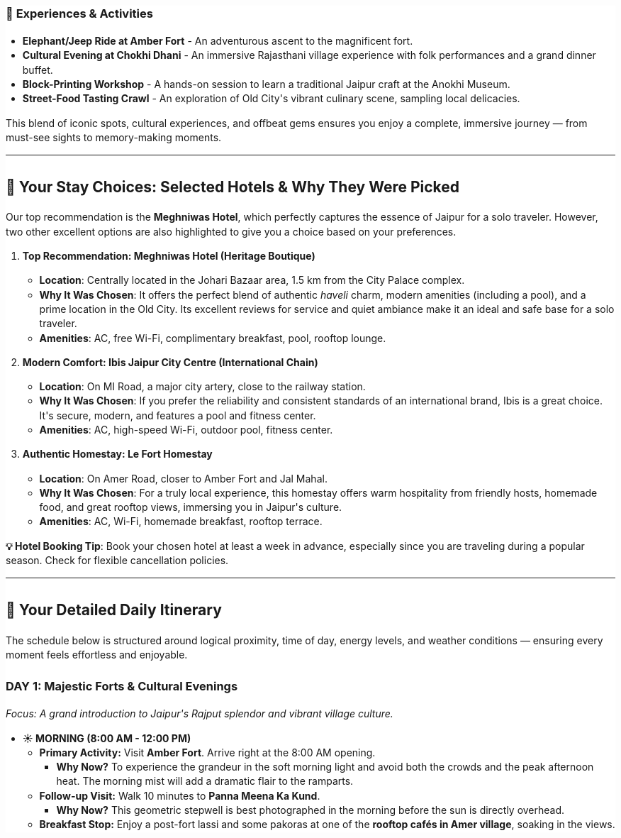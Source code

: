 ### 🎯 **Experiences & Activities**
- **Elephant/Jeep Ride at Amber Fort** - An adventurous ascent to the magnificent fort.
- **Cultural Evening at Chokhi Dhani** - An immersive Rajasthani village experience with folk performances and a grand dinner buffet.
- **Block-Printing Workshop** - A hands-on session to learn a traditional Jaipur craft at the Anokhi Museum.
- **Street-Food Tasting Crawl** - An exploration of Old City's vibrant culinary scene, sampling local delicacies.

This blend of iconic spots, cultural experiences, and offbeat gems ensures you enjoy a complete, immersive journey — from must-see sights to memory-making moments.

---
## 🏨 **Your Stay Choices: Selected Hotels & Why They Were Picked**

Our top recommendation is the **Meghniwas Hotel**, which perfectly captures the essence of Jaipur for a solo traveler. However, two other excellent options are also highlighted to give you a choice based on your preferences.

1.  **Top Recommendation: Meghniwas Hotel (Heritage Boutique)**
    - **Location**: Centrally located in the Johari Bazaar area, 1.5 km from the City Palace complex.
    - **Why It Was Chosen**: It offers the perfect blend of authentic *haveli* charm, modern amenities (including a pool), and a prime location in the Old City. Its excellent reviews for service and quiet ambiance make it an ideal and safe base for a solo traveler.
    - **Amenities**: AC, free Wi-Fi, complimentary breakfast, pool, rooftop lounge.

2.  **Modern Comfort: Ibis Jaipur City Centre (International Chain)**
    - **Location**: On MI Road, a major city artery, close to the railway station.
    - **Why It Was Chosen**: If you prefer the reliability and consistent standards of an international brand, Ibis is a great choice. It's secure, modern, and features a pool and fitness center.
    - **Amenities**: AC, high-speed Wi-Fi, outdoor pool, fitness center.

3.  **Authentic Homestay: Le Fort Homestay**
    - **Location**: On Amer Road, closer to Amber Fort and Jal Mahal.
    - **Why It Was Chosen**: For a truly local experience, this homestay offers warm hospitality from friendly hosts, homemade food, and great rooftop views, immersing you in Jaipur's culture.
    - **Amenities**: AC, Wi-Fi, homemade breakfast, rooftop terrace.

**💡 Hotel Booking Tip**: Book your chosen hotel at least a week in advance, especially since you are traveling during a popular season. Check for flexible cancellation policies.

---
## 📅 **Your Detailed Daily Itinerary**

The schedule below is structured around logical proximity, time of day, energy levels, and weather conditions — ensuring every moment feels effortless and enjoyable.

### **DAY 1: Majestic Forts & Cultural Evenings**
*Focus: A grand introduction to Jaipur's Rajput splendor and vibrant village culture.*

- **☀️ MORNING (8:00 AM - 12:00 PM)**
  - **Primary Activity:** Visit **Amber Fort**. Arrive right at the 8:00 AM opening.
    - **Why Now?** To experience the grandeur in the soft morning light and avoid both the crowds and the peak afternoon heat. The morning mist will add a dramatic flair to the ramparts.
  - **Follow-up Visit:** Walk 10 minutes to **Panna Meena Ka Kund**.
    - **Why Now?** This geometric stepwell is best photographed in the morning before the sun is directly overhead.
  - **Breakfast Stop:** Enjoy a post-fort lassi and some pakoras at one of the **rooftop cafés in Amer village**, soaking in the views.
